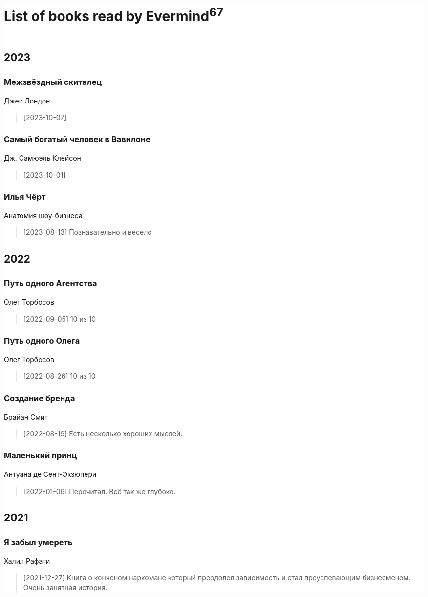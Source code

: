 # List of books read by Evermind<sup>67</sup>
---

## 2023

### Межзвёздный скиталец
Джек Лондон
> [2023-10-07] 


### Самый богатый человек в Вавилоне
Дж. Самюэль Клейсон
> [2023-10-01] 


### Илья Чёрт
Анатомия шоу-бизнеса
> [2023-08-13] Познавательно и весело



## 2022

### Путь одного Агентства
Олег Торбосов
> [2022-09-05] 10 из 10


### Путь одного Олега
Олег Торбосов
> [2022-08-26] 10 из 10


### Создание бренда
Брайан Смит
> [2022-08-19] Есть несколько хороших мыслей.


### Маленький принц
Антуана де Сент-Экзюпери
> [2022-01-06] Перечитал. Всё так же глубоко.



## 2021

### Я забыл умереть
Халил Рафати
> [2021-12-27] Книга о конченом наркомане который преодолел зависимость и стал преуспевающим бизнесменом. Очень занятная история.
